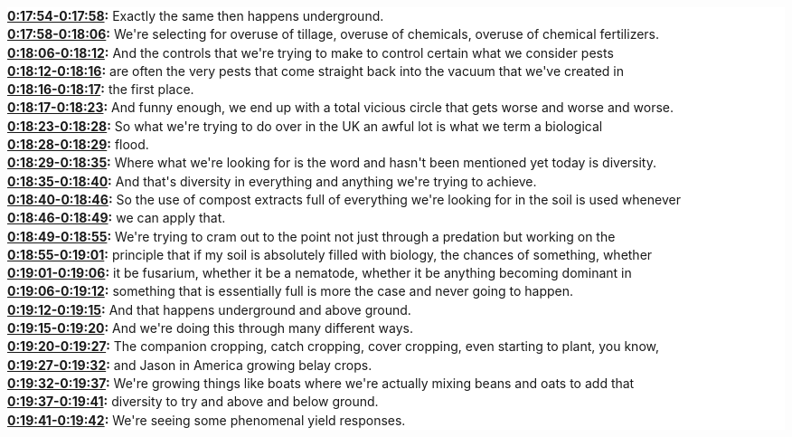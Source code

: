**[0:17:54-0:17:58](https://regenerativeskills.com/ray-archuleta-ademir-calegari-and-ben-taylor-davies-discuss-regenerative-arable-farming/#t=0:17:54):**  Exactly the same then happens underground.  
**[0:17:58-0:18:06](https://regenerativeskills.com/ray-archuleta-ademir-calegari-and-ben-taylor-davies-discuss-regenerative-arable-farming/#t=0:17:58):**  We're selecting for overuse of tillage, overuse of chemicals, overuse of chemical fertilizers.  
**[0:18:06-0:18:12](https://regenerativeskills.com/ray-archuleta-ademir-calegari-and-ben-taylor-davies-discuss-regenerative-arable-farming/#t=0:18:06):**  And the controls that we're trying to make to control certain what we consider pests  
**[0:18:12-0:18:16](https://regenerativeskills.com/ray-archuleta-ademir-calegari-and-ben-taylor-davies-discuss-regenerative-arable-farming/#t=0:18:12):**  are often the very pests that come straight back into the vacuum that we've created in  
**[0:18:16-0:18:17](https://regenerativeskills.com/ray-archuleta-ademir-calegari-and-ben-taylor-davies-discuss-regenerative-arable-farming/#t=0:18:16):**  the first place.  
**[0:18:17-0:18:23](https://regenerativeskills.com/ray-archuleta-ademir-calegari-and-ben-taylor-davies-discuss-regenerative-arable-farming/#t=0:18:17):**  And funny enough, we end up with a total vicious circle that gets worse and worse and worse.  
**[0:18:23-0:18:28](https://regenerativeskills.com/ray-archuleta-ademir-calegari-and-ben-taylor-davies-discuss-regenerative-arable-farming/#t=0:18:23):**  So what we're trying to do over in the UK an awful lot is what we term a biological  
**[0:18:28-0:18:29](https://regenerativeskills.com/ray-archuleta-ademir-calegari-and-ben-taylor-davies-discuss-regenerative-arable-farming/#t=0:18:28):**  flood.  
**[0:18:29-0:18:35](https://regenerativeskills.com/ray-archuleta-ademir-calegari-and-ben-taylor-davies-discuss-regenerative-arable-farming/#t=0:18:29):**  Where what we're looking for is the word and hasn't been mentioned yet today is diversity.  
**[0:18:35-0:18:40](https://regenerativeskills.com/ray-archuleta-ademir-calegari-and-ben-taylor-davies-discuss-regenerative-arable-farming/#t=0:18:35):**  And that's diversity in everything and anything we're trying to achieve.  
**[0:18:40-0:18:46](https://regenerativeskills.com/ray-archuleta-ademir-calegari-and-ben-taylor-davies-discuss-regenerative-arable-farming/#t=0:18:40):**  So the use of compost extracts full of everything we're looking for in the soil is used whenever  
**[0:18:46-0:18:49](https://regenerativeskills.com/ray-archuleta-ademir-calegari-and-ben-taylor-davies-discuss-regenerative-arable-farming/#t=0:18:46):**  we can apply that.  
**[0:18:49-0:18:55](https://regenerativeskills.com/ray-archuleta-ademir-calegari-and-ben-taylor-davies-discuss-regenerative-arable-farming/#t=0:18:49):**  We're trying to cram out to the point not just through a predation but working on the  
**[0:18:55-0:19:01](https://regenerativeskills.com/ray-archuleta-ademir-calegari-and-ben-taylor-davies-discuss-regenerative-arable-farming/#t=0:18:55):**  principle that if my soil is absolutely filled with biology, the chances of something, whether  
**[0:19:01-0:19:06](https://regenerativeskills.com/ray-archuleta-ademir-calegari-and-ben-taylor-davies-discuss-regenerative-arable-farming/#t=0:19:01):**  it be fusarium, whether it be a nematode, whether it be anything becoming dominant in  
**[0:19:06-0:19:12](https://regenerativeskills.com/ray-archuleta-ademir-calegari-and-ben-taylor-davies-discuss-regenerative-arable-farming/#t=0:19:06):**  something that is essentially full is more the case and never going to happen.  
**[0:19:12-0:19:15](https://regenerativeskills.com/ray-archuleta-ademir-calegari-and-ben-taylor-davies-discuss-regenerative-arable-farming/#t=0:19:12):**  And that happens underground and above ground.  
**[0:19:15-0:19:20](https://regenerativeskills.com/ray-archuleta-ademir-calegari-and-ben-taylor-davies-discuss-regenerative-arable-farming/#t=0:19:15):**  And we're doing this through many different ways.  
**[0:19:20-0:19:27](https://regenerativeskills.com/ray-archuleta-ademir-calegari-and-ben-taylor-davies-discuss-regenerative-arable-farming/#t=0:19:20):**  The companion cropping, catch cropping, cover cropping, even starting to plant, you know,  
**[0:19:27-0:19:32](https://regenerativeskills.com/ray-archuleta-ademir-calegari-and-ben-taylor-davies-discuss-regenerative-arable-farming/#t=0:19:27):**  and Jason in America growing belay crops.  
**[0:19:32-0:19:37](https://regenerativeskills.com/ray-archuleta-ademir-calegari-and-ben-taylor-davies-discuss-regenerative-arable-farming/#t=0:19:32):**  We're growing things like boats where we're actually mixing beans and oats to add that  
**[0:19:37-0:19:41](https://regenerativeskills.com/ray-archuleta-ademir-calegari-and-ben-taylor-davies-discuss-regenerative-arable-farming/#t=0:19:37):**  diversity to try and above and below ground.  
**[0:19:41-0:19:42](https://regenerativeskills.com/ray-archuleta-ademir-calegari-and-ben-taylor-davies-discuss-regenerative-arable-farming/#t=0:19:41):**  We're seeing some phenomenal yield responses.  